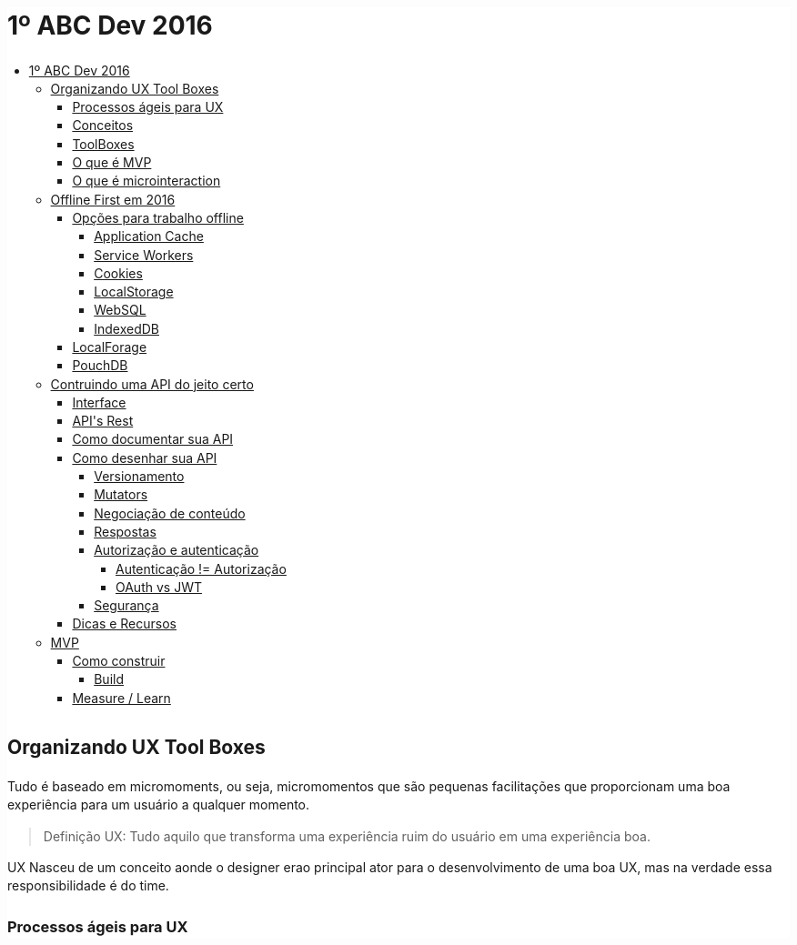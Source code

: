 # 1º ABC Dev 2016



- [1º ABC Dev 2016](#1º-abc-dev-2016)
  - [Organizando UX Tool Boxes](#organizando-ux-tool-boxes)
    - [Processos ágeis para UX](#processos-ágeis-para-ux)
    - [Conceitos](#conceitos)
    - [ToolBoxes](#toolboxes)
    - [O que é MVP](#o-que-é-mvp)
    - [O que é microinteraction](#o-que-é-microinteraction)
  - [Offline First em 2016](#offline-first-em-2016)
    - [Opções para trabalho offline](#opções-para-trabalho-offline)
      - [Application Cache](#application-cache)
      - [Service Workers](#service-workers)
      - [Cookies](#cookies)
      - [LocalStorage](#localstorage)
      - [WebSQL](#websql)
      - [IndexedDB](#indexeddb)
    - [LocalForage](#localforage)
    - [PouchDB](#pouchdb)
  - [Contruindo uma API do jeito certo](#contruindo-uma-api-do-jeito-certo)
    - [Interface](#interface)
    - [API's Rest](#apis-rest)
    - [Como documentar sua API](#como-documentar-sua-api)
    - [Como desenhar sua API](#como-desenhar-sua-api)
      - [Versionamento](#versionamento)
      - [Mutators](#mutators)
      - [Negociação de conteúdo](#negociação-de-conteúdo)
      - [Respostas](#respostas)
      - [Autorização e autenticação](#autorização-e-autenticação)
        - [Autenticação != Autorização](#autenticação--autorização)
        - [OAuth vs JWT](#oauth-vs-jwt)
      - [Segurança](#segurança)
    - [Dicas e Recursos](#dicas-e-recursos)
  - [MVP](#mvp)
    - [Como construir](#como-construir)
      - [Build](#build)
    - [Measure / Learn](#measure--learn)



## Organizando UX Tool Boxes

Tudo é baseado em micromoments, ou seja, micromomentos que são pequenas facilitações que proporcionam uma boa experiência para um usuário a qualquer momento.

> Definição UX: Tudo aquilo que transforma uma experiência ruim do usuário em uma experiência boa.

UX Nasceu de um conceito aonde o designer erao principal ator para o desenvolvimento de uma boa UX, mas na verdade essa responsibilidade é do time.

### Processos ágeis para UX
